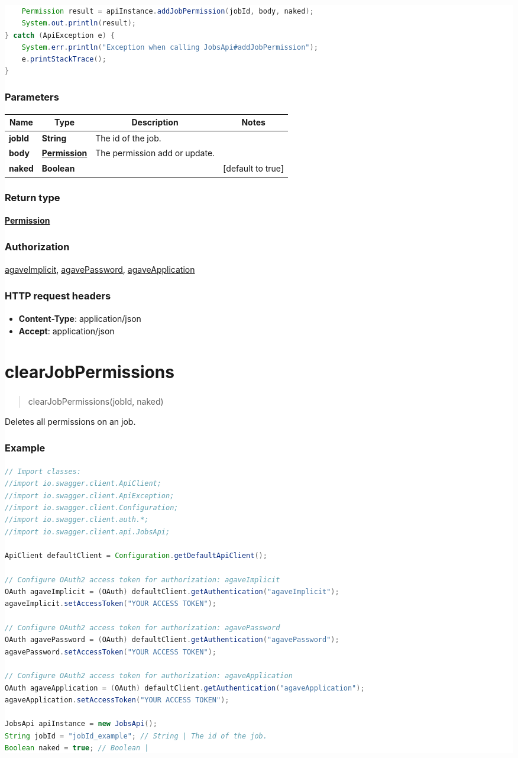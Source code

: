 ```java
    Permission result = apiInstance.addJobPermission(jobId, body, naked);
    System.out.println(result);
} catch (ApiException e) {
    System.err.println("Exception when calling JobsApi#addJobPermission");
    e.printStackTrace();
}
```

### Parameters

Name | Type | Description  | Notes
------------- | ------------- | ------------- | -------------
 **jobId** | **String**| The id of the job. |
 **body** | [**Permission**](Permission.md)| The permission add or update.  |
 **naked** | **Boolean**|  | [default to true]

### Return type

[**Permission**](Permission.md)

### Authorization

[agaveImplicit](../README.md#agaveImplicit), [agavePassword](../README.md#agavePassword), [agaveApplication](../README.md#agaveApplication)

### HTTP request headers

 - **Content-Type**: application/json
 - **Accept**: application/json

<a name="clearJobPermissions"></a>
# **clearJobPermissions**
> clearJobPermissions(jobId, naked)



Deletes all permissions on an job.

### Example
```java
// Import classes:
//import io.swagger.client.ApiClient;
//import io.swagger.client.ApiException;
//import io.swagger.client.Configuration;
//import io.swagger.client.auth.*;
//import io.swagger.client.api.JobsApi;

ApiClient defaultClient = Configuration.getDefaultApiClient();

// Configure OAuth2 access token for authorization: agaveImplicit
OAuth agaveImplicit = (OAuth) defaultClient.getAuthentication("agaveImplicit");
agaveImplicit.setAccessToken("YOUR ACCESS TOKEN");

// Configure OAuth2 access token for authorization: agavePassword
OAuth agavePassword = (OAuth) defaultClient.getAuthentication("agavePassword");
agavePassword.setAccessToken("YOUR ACCESS TOKEN");

// Configure OAuth2 access token for authorization: agaveApplication
OAuth agaveApplication = (OAuth) defaultClient.getAuthentication("agaveApplication");
agaveApplication.setAccessToken("YOUR ACCESS TOKEN");

JobsApi apiInstance = new JobsApi();
String jobId = "jobId_example"; // String | The id of the job.
Boolean naked = true; // Boolean | 
```